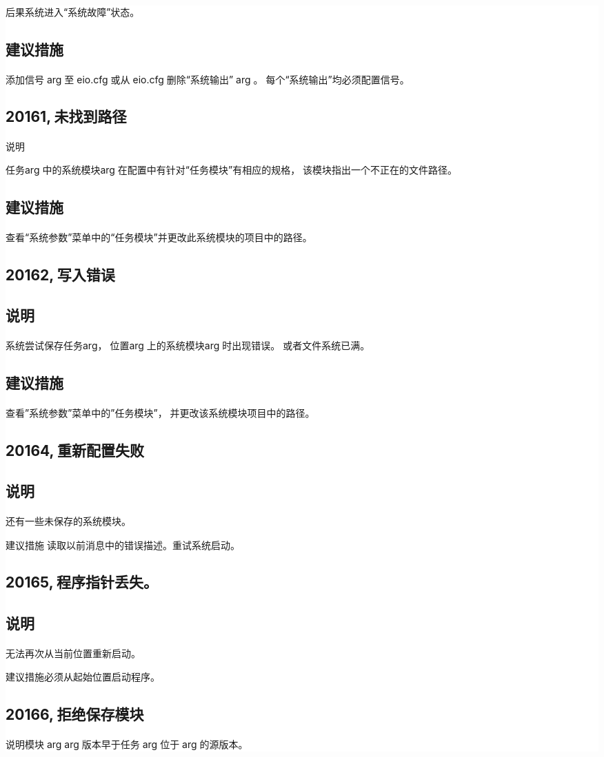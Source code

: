 后果系统进入“系统故障”状态。

## 建议措施

添加信号 arg 至 eio.cfg 或从 eio.cfg 删除“系统输出” arg 。
每个“系统输出”均必须配置信号。

## 20161, 未找到路径

说明

任务arg 中的系统模块arg 在配置中有针对“任务模块”有相应的规格， 该模块指出一个不正在的文件路径。

## 建议措施

查看“系统参数”菜单中的“任务模块”并更改此系统模块的项目中的路径。

## 20162, 写入错误

## 说明

系统尝试保存任务arg， 位置arg 上的系统模块arg 时出现错误。
或者文件系统已满。

## 建议措施

查看”系统参数”菜单中的”任务模块”， 并更改该系统模块项目中的路径。

## 20164, 重新配置失败

## 说明

还有一些未保存的系统模块。

建议措施
读取以前消息中的错误描述。重试系统启动。

## 20165, 程序指针丢失。

## 说明

无法再次从当前位置重新启动。

建议措施必须从起始位置启动程序。

## 20166, 拒绝保存模块

说明模块 arg arg 版本早于任务 arg 位于 arg 的源版本。
